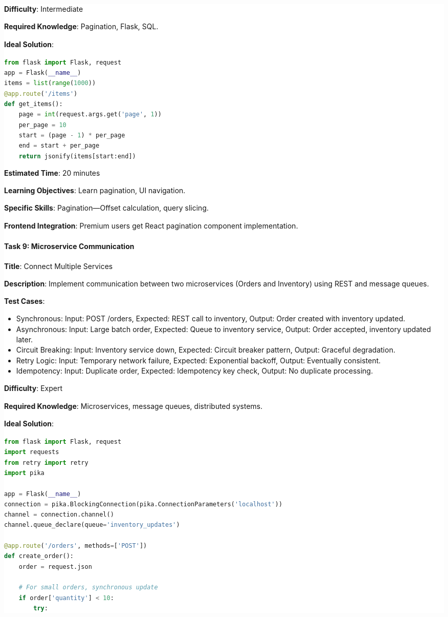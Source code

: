 **Difficulty**: Intermediate

**Required Knowledge**: Pagination, Flask, SQL.

**Ideal Solution**:

```python
from flask import Flask, request
app = Flask(__name__)
items = list(range(1000))
@app.route('/items')
def get_items():
    page = int(request.args.get('page', 1))
    per_page = 10
    start = (page - 1) * per_page
    end = start + per_page
    return jsonify(items[start:end])
```

**Estimated Time**: 20 minutes

**Learning Objectives**: Learn pagination, UI navigation.

**Specific Skills**: Pagination—Offset calculation, query slicing.

**Frontend Integration**: Premium users get React pagination component implementation.

#### Task 9: Microservice Communication

**Title**: Connect Multiple Services

**Description**: Implement communication between two microservices (Orders and Inventory) using REST and message queues.

**Test Cases**:

- Synchronous: Input: POST /orders, Expected: REST call to inventory, Output: Order created with inventory updated.
- Asynchronous: Input: Large batch order, Expected: Queue to inventory service, Output: Order accepted, inventory updated later.
- Circuit Breaking: Input: Inventory service down, Expected: Circuit breaker pattern, Output: Graceful degradation.
- Retry Logic: Input: Temporary network failure, Expected: Exponential backoff, Output: Eventually consistent.
- Idempotency: Input: Duplicate order, Expected: Idempotency key check, Output: No duplicate processing.

**Difficulty**: Expert

**Required Knowledge**: Microservices, message queues, distributed systems.

**Ideal Solution**:

```python
from flask import Flask, request
import requests
from retry import retry
import pika

app = Flask(__name__)
connection = pika.BlockingConnection(pika.ConnectionParameters('localhost'))
channel = connection.channel()
channel.queue_declare(queue='inventory_updates')

@app.route('/orders', methods=['POST'])
def create_order():
    order = request.json

    # For small orders, synchronous update
    if order['quantity'] < 10:
        try:
```